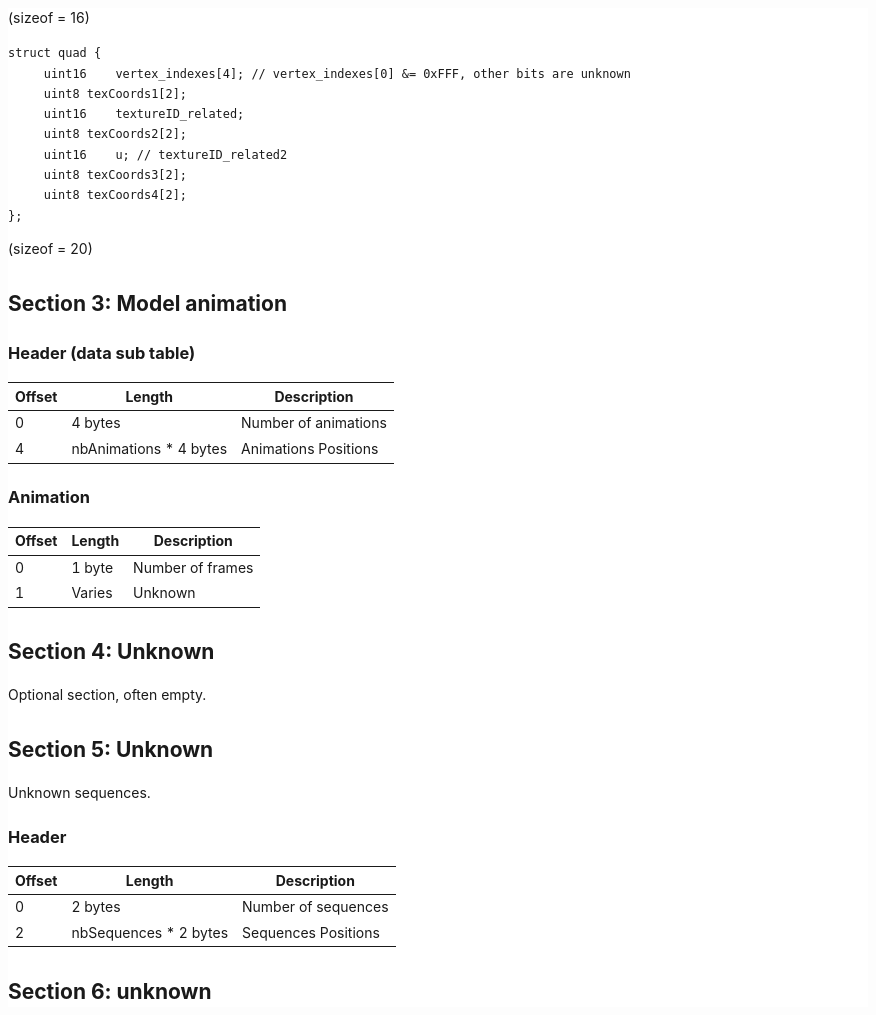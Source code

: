 (sizeof = 16)

`struct quad {`  
`     uint16    vertex_indexes[4]; // vertex_indexes[0] &= 0xFFF, other bits are unknown`  
`     uint8 texCoords1[2];`  
`     uint16    textureID_related;`  
`     uint8 texCoords2[2];`  
`     uint16    u; // textureID_related2`  
`     uint8 texCoords3[2];`  
`     uint8 texCoords4[2];`  
`};`

(sizeof = 20)

## Section 3: Model animation

### Header (data sub table)

| Offset | Length                  | Description          |
|--------|-------------------------|----------------------|
| 0      | 4 bytes                 | Number of animations |
| 4      | nbAnimations \* 4 bytes | Animations Positions |

### Animation

| Offset | Length | Description      |
|--------|--------|------------------|
| 0      | 1 byte | Number of frames |
| 1      | Varies | Unknown          |

## Section 4: Unknown

Optional section, often empty.

## Section 5: Unknown

Unknown sequences.

### Header

| Offset | Length                 | Description         |
|--------|------------------------|---------------------|
| 0      | 2 bytes                | Number of sequences |
| 2      | nbSequences \* 2 bytes | Sequences Positions |

## Section 6: unknown


  [TIMs]: /ff7-flat-wiki/PSX/TIM%20format.md "wikilink"